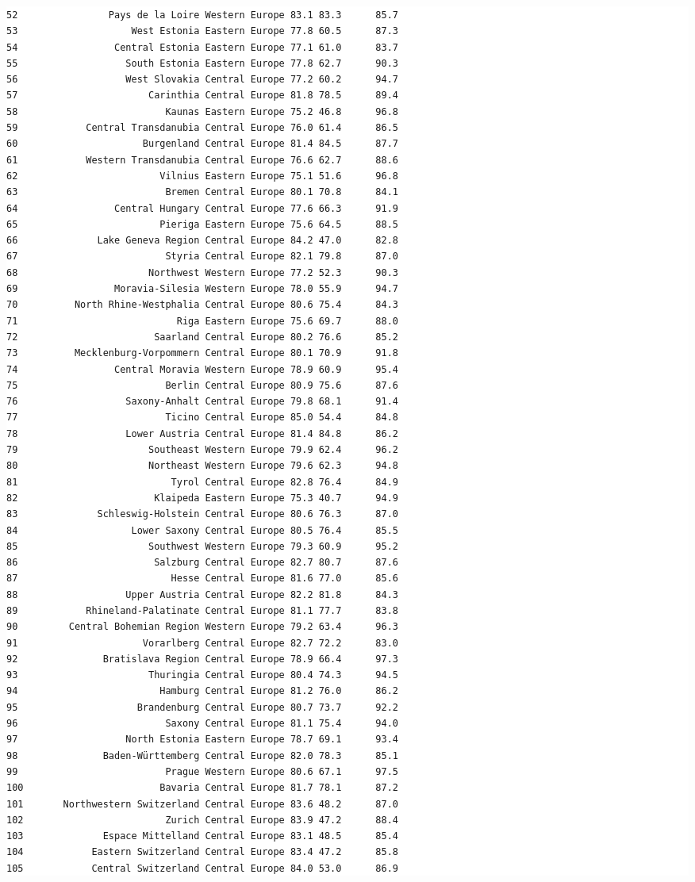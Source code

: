     52                Pays de la Loire Western Europe 83.1 83.3      85.7
    53                    West Estonia Eastern Europe 77.8 60.5      87.3
    54                 Central Estonia Eastern Europe 77.1 61.0      83.7
    55                   South Estonia Eastern Europe 77.8 62.7      90.3
    56                   West Slovakia Central Europe 77.2 60.2      94.7
    57                       Carinthia Central Europe 81.8 78.5      89.4
    58                          Kaunas Eastern Europe 75.2 46.8      96.8
    59            Central Transdanubia Central Europe 76.0 61.4      86.5
    60                      Burgenland Central Europe 81.4 84.5      87.7
    61            Western Transdanubia Central Europe 76.6 62.7      88.6
    62                         Vilnius Eastern Europe 75.1 51.6      96.8
    63                          Bremen Central Europe 80.1 70.8      84.1
    64                 Central Hungary Central Europe 77.6 66.3      91.9
    65                         Pieriga Eastern Europe 75.6 64.5      88.5
    66              Lake Geneva Region Central Europe 84.2 47.0      82.8
    67                          Styria Central Europe 82.1 79.8      87.0
    68                       Northwest Western Europe 77.2 52.3      90.3
    69                 Moravia-Silesia Western Europe 78.0 55.9      94.7
    70          North Rhine-Westphalia Central Europe 80.6 75.4      84.3
    71                            Riga Eastern Europe 75.6 69.7      88.0
    72                        Saarland Central Europe 80.2 76.6      85.2
    73          Mecklenburg-Vorpommern Central Europe 80.1 70.9      91.8
    74                 Central Moravia Western Europe 78.9 60.9      95.4
    75                          Berlin Central Europe 80.9 75.6      87.6
    76                   Saxony-Anhalt Central Europe 79.8 68.1      91.4
    77                          Ticino Central Europe 85.0 54.4      84.8
    78                   Lower Austria Central Europe 81.4 84.8      86.2
    79                       Southeast Western Europe 79.9 62.4      96.2
    80                       Northeast Western Europe 79.6 62.3      94.8
    81                           Tyrol Central Europe 82.8 76.4      84.9
    82                        Klaipeda Eastern Europe 75.3 40.7      94.9
    83              Schleswig-Holstein Central Europe 80.6 76.3      87.0
    84                    Lower Saxony Central Europe 80.5 76.4      85.5
    85                       Southwest Western Europe 79.3 60.9      95.2
    86                        Salzburg Central Europe 82.7 80.7      87.6
    87                           Hesse Central Europe 81.6 77.0      85.6
    88                   Upper Austria Central Europe 82.2 81.8      84.3
    89            Rhineland-Palatinate Central Europe 81.1 77.7      83.8
    90         Central Bohemian Region Western Europe 79.2 63.4      96.3
    91                      Vorarlberg Central Europe 82.7 72.2      83.0
    92               Bratislava Region Central Europe 78.9 66.4      97.3
    93                       Thuringia Central Europe 80.4 74.3      94.5
    94                         Hamburg Central Europe 81.2 76.0      86.2
    95                     Brandenburg Central Europe 80.7 73.7      92.2
    96                          Saxony Central Europe 81.1 75.4      94.0
    97                   North Estonia Eastern Europe 78.7 69.1      93.4
    98               Baden-Württemberg Central Europe 82.0 78.3      85.1
    99                          Prague Western Europe 80.6 67.1      97.5
    100                        Bavaria Central Europe 81.7 78.1      87.2
    101       Northwestern Switzerland Central Europe 83.6 48.2      87.0
    102                         Zurich Central Europe 83.9 47.2      88.4
    103              Espace Mittelland Central Europe 83.1 48.5      85.4
    104            Eastern Switzerland Central Europe 83.4 47.2      85.8
    105            Central Switzerland Central Europe 84.0 53.0      86.9
